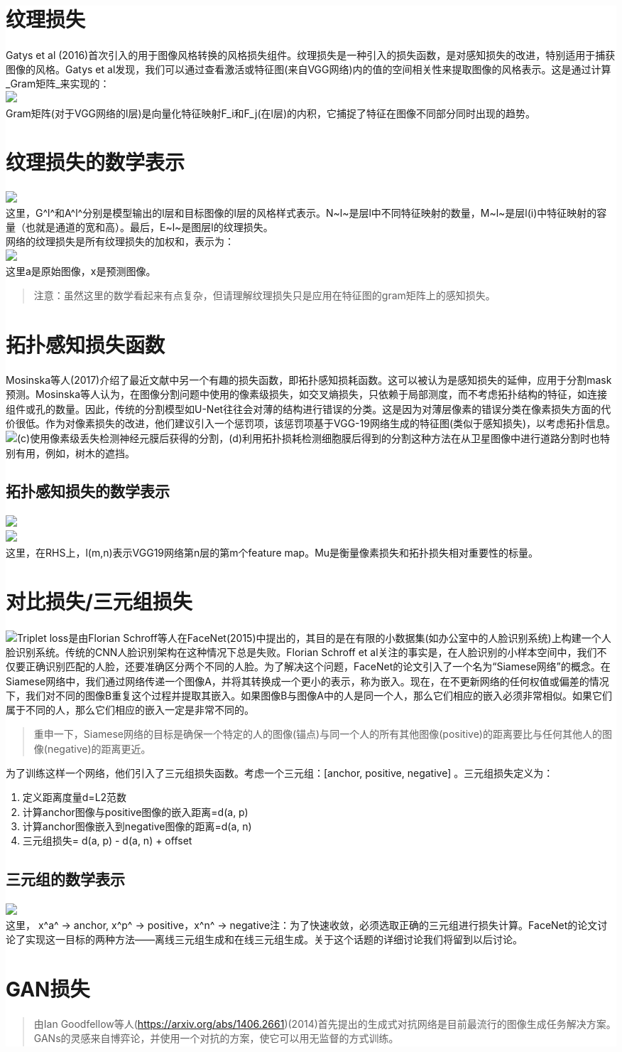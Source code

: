 <a name="4ofWR"></a>
# 纹理损失
Gatys et al (2016)首次引入的用于图像风格转换的风格损失组件。纹理损失是一种引入的损失函数，是对感知损失的改进，特别适用于捕获图像的风格。Gatys et al发现，我们可以通过查看激活或特征图(来自VGG网络)内的值的空间相关性来提取图像的风格表示。这是通过计算_Gram矩阵_来实现的：<br />![](https://cdn.nlark.com/yuque/__latex/d93c3730a872288de42a67862e7f0c3f.svg#card=math&code=G%5El_%7Bij%7D%3D%5Csum_kF%5El_%7Bik%7DF_%7Bjk%7D%5El&height=35&id=IbACO)<br />Gram矩阵(对于VGG网络的l层)是向量化特征映射F_i和F_j(在l层)的内积，它捕捉了特征在图像不同部分同时出现的趋势。
<a name="n80yH"></a>
# 纹理损失的数学表示
![](https://cdn.nlark.com/yuque/__latex/7ddf361653d1a61a8815ba27b61a2857.svg#card=math&code=E_l%3D%5Cfrac%7B1%7D%7B4N_l%5E2M_l%5E2%5Csum_%7Bi%2Cj%7D%28G_%7Bij%7D%5El-A_%7Bij%7D%5El%29%5E%7D&height=42&id=DWTp5)<br />这里，G^l^和A^l^分别是模型输出的l层和目标图像的l层的风格样式表示。N~l~是层l中不同特征映射的数量，M~l~是层l(i)中特征映射的容量（也就是通道的宽和高）。最后，E~l~是图层l的纹理损失。<br />网络的纹理损失是所有纹理损失的加权和，表示为：<br />![](https://cdn.nlark.com/yuque/__latex/c2e420ec744060cb31bf38dc06157ff9.svg#card=math&code=L_%7Bstyle%7D%28%5Coverrightarrow%7Ba%7D%2C%5Coverrightarrow%7Bx%7D%29%3D%0A%5Csum_%7Bl%3D0%7D%5ELw_lE_&height=48&id=hJ4bv)<br />这里a是原始图像，x是预测图像。
> 注意：虽然这里的数学看起来有点复杂，但请理解纹理损失只是应用在特征图的gram矩阵上的感知损失。

<a name="dS7qB"></a>
# 拓扑感知损失函数
Mosinska等人(2017)介绍了最近文献中另一个有趣的损失函数，即拓扑感知损耗函数。这可以被认为是感知损失的延伸，应用于分割mask预测。Mosinska等人认为，在图像分割问题中使用的像素级损失，如交叉熵损失，只依赖于局部测度，而不考虑拓扑结构的特征，如连接组件或孔的数量。因此，传统的分割模型如U-Net往往会对薄的结构进行错误的分类。这是因为对薄层像素的错误分类在像素损失方面的代价很低。作为对像素损失的改进，他们建议引入一个惩罚项，该惩罚项基于VGG-19网络生成的特征图(类似于感知损失)，以考虑拓扑信息。![](https://cdn.nlark.com/yuque/0/2020/jpeg/396745/1602387486021-361a3bfb-6f5c-4edd-8e6f-ed1d7f8c5706.jpeg#height=521&id=ctLpg&originHeight=521&originWidth=986&originalType=binary&ratio=1&size=0&status=done&style=none&width=986)(c)使用像素级丢失检测神经元膜后获得的分割，(d)利用拓扑损耗检测细胞膜后得到的分割这种方法在从卫星图像中进行道路分割时也特别有用，例如，树木的遮挡。
<a name="Dkmky"></a>
## 拓扑感知损失的数学表示
![](https://cdn.nlark.com/yuque/__latex/0645da8fc3aabed92614ec94e3b6e156.svg#card=math&code=L_%7Btop%7D%3D%5Csum_%7Bn%3D1%7D%5EN%5Csum_%7Bm%3D1%7D%5E%7BM_n%7D%7C%7Cl_n%5Em%28Y%29-l_n%5Em%28%5Cwidehat%20Y%29%7C%7C_2%5E2&height=47&id=rg6NT)<br />![](https://cdn.nlark.com/yuque/__latex/4a3528176f1fb9adcd51cc9b439a187d.svg#card=math&code=Loss%3DL_%7Bpixel%7D%2B%5Cmu%20L_%7Btop%7D&height=18&id=aONmY)<br />这里，在RHS上，l(m,n)表示VGG19网络第n层的第m个feature map。Mu是衡量像素损失和拓扑损失相对重要性的标量。
<a name="yDJrs"></a>
# 对比损失/三元组损失
![](https://cdn.nlark.com/yuque/0/2020/jpeg/396745/1602387486025-d83c62bf-c540-40bb-a6f5-144e75ca8101.jpeg#height=795&id=SOZgR&originHeight=795&originWidth=1080&originalType=binary&ratio=1&size=0&status=done&style=none&width=1080)Triplet loss是由Florian Schroff等人在FaceNet(2015)中提出的，其目的是在有限的小数据集(如办公室中的人脸识别系统)上构建一个人脸识别系统。传统的CNN人脸识别架构在这种情况下总是失败。Florian Schroff et al关注的事实是，在人脸识别的小样本空间中，我们不仅要正确识别匹配的人脸，还要准确区分两个不同的人脸。为了解决这个问题，FaceNet的论文引入了一个名为“Siamese网络”的概念。在Siamese网络中，我们通过网络传递一个图像A，并将其转换成一个更小的表示，称为嵌入。现在，在不更新网络的任何权值或偏差的情况下，我们对不同的图像B重复这个过程并提取其嵌入。如果图像B与图像A中的人是同一个人，那么它们相应的嵌入必须非常相似。如果它们属于不同的人，那么它们相应的嵌入一定是非常不同的。
> 重申一下，Siamese网络的目标是确保一个特定的人的图像(锚点)与同一个人的所有其他图像(positive)的距离要比与任何其他人的图像(negative)的距离更近。

为了训练这样一个网络，他们引入了三元组损失函数。考虑一个三元组：[anchor, positive, negative] 。三元组损失定义为：

1. 定义距离度量d=L2范数
2. 计算anchor图像与positive图像的嵌入距离=d(a, p)
3. 计算anchor图像嵌入到negative图像的距离=d(a, n)
4. 三元组损失= d(a, p) - d(a, n) + offset
<a name="7u5Zn"></a>
## 三元组的数学表示
![](https://cdn.nlark.com/yuque/__latex/06afb0a90a1b8e9191bdb0d216fd8f0e.svg#card=math&code=Loss%3D%5Csum_i%5En%5Cleft%5B%7C%7Cf%28x_i%5Ea%29-f%28x_i%5Ep%29%7C%7C_2%5E2-%7C%7Cf%28x_i%5Ea%29-f%28x_i%5Ea%29%7C%7C_2%5E2%2B%5Calpha%5Cright%5D&height=44&id=wAjJ0)<br />这里， x^a^ -> anchor, x^p^ -> positive，x^n^ -> negative注：为了快速收敛，必须选取正确的三元组进行损失计算。FaceNet的论文讨论了实现这一目标的两种方法——离线三元组生成和在线三元组生成。关于这个话题的详细讨论我们将留到以后讨论。
<a name="zAHnX"></a>
# GAN损失
> 由Ian Goodfellow等人(https://arxiv.org/abs/1406.2661)(2014)首先提出的生成式对抗网络是目前最流行的图像生成任务解决方案。GANs的灵感来自博弈论，并使用一个对抗的方案，使它可以用无监督的方式训练。
